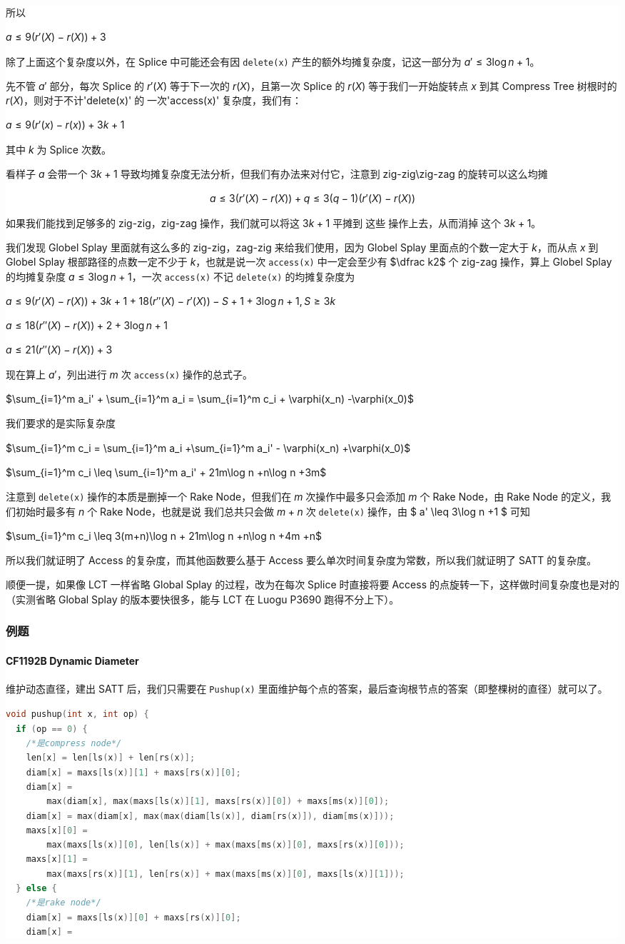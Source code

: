 所以

$a\leq  9(r'(X)-r(X))+3$

除了上面这个复杂度以外，在 Splice 中可能还会有因 `delete(x)` 产生的额外均摊复杂度，记这一部分为 $a' \leq 3\log n +1$。

先不管 $a'$ 部分，每次 Splice 的 $r'(X)$ 等于下一次的 $r(X)$，且第一次 Splice 的 $r(X)$ 等于我们一开始旋转点 $x$ 到其 Compress Tree 树根时的 $r(X)$，则对于不计'delete(x)' 的 一次'access(x)' 复杂度，我们有：

$a \leq 9(r'(x)-r(x))+ 3k + 1$

其中 $k$ 为 Splice 次数。

看样子 $a$ 会带一个 $3k+1$ 导致均摊复杂度无法分析，但我们有办法来对付它，注意到 zig-zig\zig-zag 的旋转可以这么均摊

$$a \leq 3(r'(X)-r(X)) + q
\leq 3(q-1)(r'(X)-r(X))
$$

如果我们能找到足够多的 zig-zig，zig-zag 操作，我们就可以将这 $3k+1$ 平摊到 这些 操作上去，从而消掉 这个 $3k+1$。

我们发现 Globel Splay 里面就有这么多的 zig-zig，zag-zig 来给我们使用，因为 Globel Splay 里面点的个数一定大于 $k$，而从点 $x$ 到 Globel Splay 根部路径的点数一定不少于 $k$，也就是说一次 `access(x)` 中一定会至少有 $\dfrac k2$ 个 zig-zag 操作，算上 Globel Splay 的均摊复杂度 $a \leq 3\log n +1$，一次 `access(x)` 不记 `delete(x)` 的均摊复杂度为

$a \leq 9(r'(X)-r(X)) + 3k + 1 + 18(r''(X)-r'(X)) -S+1 +3 \log n +1,S \ge 3k$

$a\leq 18(r''(X)-r(X)) +2 +3\log n+1$

$a\leq 21(r''(X)-r(X)) +3$

现在算上 $a'$，列出进行 $m$ 次 `access(x)` 操作的总式子。

$\sum_{i=1}^m a_i' + \sum_{i=1}^m a_i = \sum_{i=1}^m c_i + \varphi(x_n) -\varphi(x_0)$

我们要求的是实际复杂度

$\sum_{i=1}^m c_i = \sum_{i=1}^m a_i +\sum_{i=1}^m a_i' - \varphi(x_n) +\varphi(x_0)$

$\sum_{i=1}^m c_i \leq \sum_{i=1}^m a_i' + 21m\log n +n\log n +3m$

注意到 `delete(x)` 操作的本质是删掉一个 Rake Node，但我们在 $m$ 次操作中最多只会添加 $m$ 个 Rake Node，由 Rake Node 的定义，我们初始时最多有 $n$ 个 Rake Node，也就是说 我们总共只会做 $m+n$ 次 `delete(x)` 操作，由 $ a' \leq 3\log n +1   $ 可知

$\sum_{i=1}^m c_i \leq 3(m+n)\log n + 21m\log n +n\log n +4m +n$

所以我们就证明了 Access 的复杂度，而其他函数要么基于 Access 要么单次时间复杂度为常数，所以我们就证明了 SATT 的复杂度。

顺便一提，如果像 LCT 一样省略 Global Splay 的过程，改为在每次 Splice 时直接将要 Access 的点旋转一下，这样做时间复杂度也是对的（实测省略 Global Splay 的版本要快很多，能与 LCT 在 Luogu P3690 跑得不分上下）。

### 例题

#### CF1192B Dynamic Diameter

维护动态直径，建出 SATT 后，我们只需要在 `Pushup(x)` 里面维护每个点的答案，最后查询根节点的答案（即整棵树的直径）就可以了。

```cpp
void pushup(int x, int op) {
  if (op == 0) {
    /*是compress node*/
    len[x] = len[ls(x)] + len[rs(x)];
    diam[x] = maxs[ls(x)][1] + maxs[rs(x)][0];
    diam[x] =
        max(diam[x], max(maxs[ls(x)][1], maxs[rs(x)][0]) + maxs[ms(x)][0]);
    diam[x] = max(diam[x], max(max(diam[ls(x)], diam[rs(x)]), diam[ms(x)]));
    maxs[x][0] =
        max(maxs[ls(x)][0], len[ls(x)] + max(maxs[ms(x)][0], maxs[rs(x)][0]));
    maxs[x][1] =
        max(maxs[rs(x)][1], len[rs(x)] + max(maxs[ms(x)][0], maxs[ls(x)][1]));
  } else {
    /*是rake node*/
    diam[x] = maxs[ls(x)][0] + maxs[rs(x)][0];
    diam[x] =
```